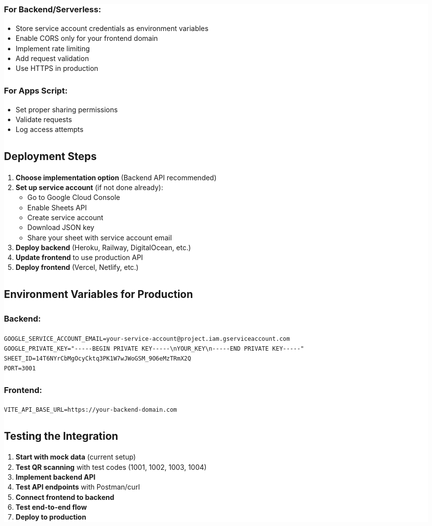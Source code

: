 ### For Backend/Serverless:
- Store service account credentials as environment variables
- Enable CORS only for your frontend domain
- Implement rate limiting
- Add request validation
- Use HTTPS in production

### For Apps Script:
- Set proper sharing permissions
- Validate requests
- Log access attempts

## Deployment Steps

1. **Choose implementation option** (Backend API recommended)
2. **Set up service account** (if not done already):
   - Go to Google Cloud Console
   - Enable Sheets API
   - Create service account
   - Download JSON key
   - Share your sheet with service account email
3. **Deploy backend** (Heroku, Railway, DigitalOcean, etc.)
4. **Update frontend** to use production API
5. **Deploy frontend** (Vercel, Netlify, etc.)

## Environment Variables for Production

### Backend:
```
GOOGLE_SERVICE_ACCOUNT_EMAIL=your-service-account@project.iam.gserviceaccount.com
GOOGLE_PRIVATE_KEY="-----BEGIN PRIVATE KEY-----\nYOUR_KEY\n-----END PRIVATE KEY-----"
SHEET_ID=14T6NYrCbMgOcyCktq3PK1W7wJWoGSM_9O6eMzTRmX2Q
PORT=3001
```

### Frontend:
```
VITE_API_BASE_URL=https://your-backend-domain.com
```

## Testing the Integration

1. **Start with mock data** (current setup)
2. **Test QR scanning** with test codes (1001, 1002, 1003, 1004)
3. **Implement backend API**
4. **Test API endpoints** with Postman/curl
5. **Connect frontend to backend**
6. **Test end-to-end flow**
7. **Deploy to production**
